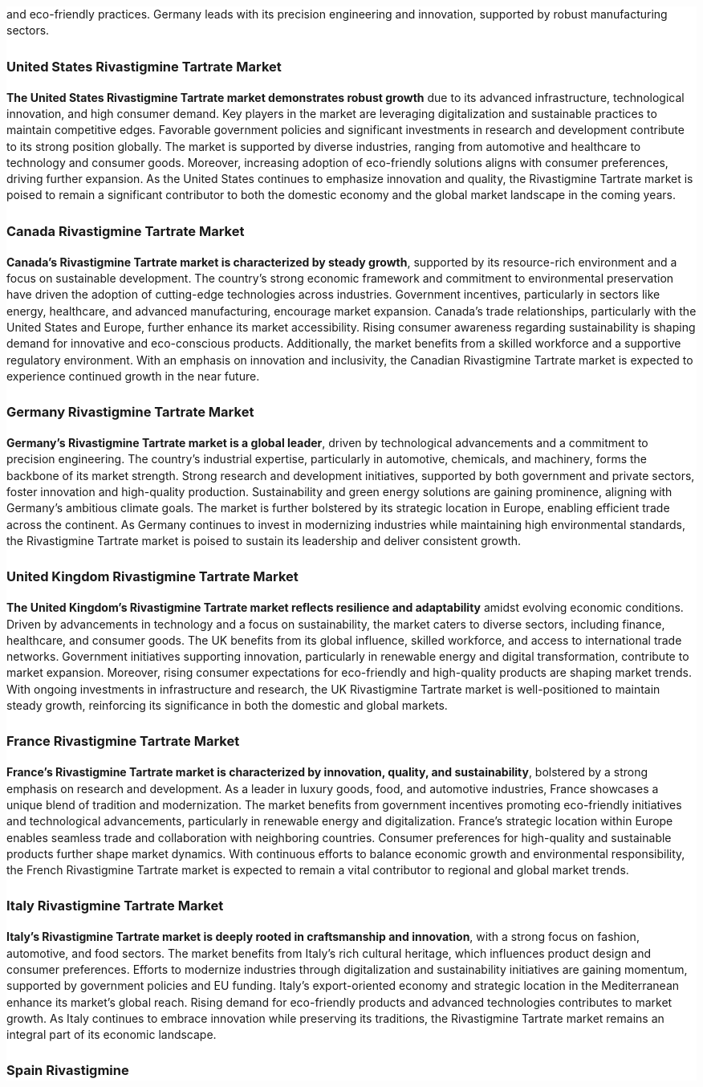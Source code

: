 and eco-friendly practices. Germany leads with its precision engineering and innovation, supported by robust manufacturing sectors.</span></em></p></blockquote><h3><strong>United States Rivastigmine Tartrate Market</strong></h3><p><strong>The United States Rivastigmine Tartrate market demonstrates robust growth</strong> due to its advanced infrastructure, technological innovation, and high consumer demand. Key players in the market are leveraging digitalization and sustainable practices to maintain competitive edges. Favorable government policies and significant investments in research and development contribute to its strong position globally. The market is supported by diverse industries, ranging from automotive and healthcare to technology and consumer goods. Moreover, increasing adoption of eco-friendly solutions aligns with consumer preferences, driving further expansion. As the United States continues to emphasize innovation and quality, the Rivastigmine Tartrate market is poised to remain a significant contributor to both the domestic economy and the global market landscape in the coming years.</p><h3><strong>Canada Rivastigmine Tartrate Market</strong></h3><p><strong>Canada&rsquo;s Rivastigmine Tartrate market is characterized by steady growth</strong>, supported by its resource-rich environment and a focus on sustainable development. The country&rsquo;s strong economic framework and commitment to environmental preservation have driven the adoption of cutting-edge technologies across industries. Government incentives, particularly in sectors like energy, healthcare, and advanced manufacturing, encourage market expansion. Canada&rsquo;s trade relationships, particularly with the United States and Europe, further enhance its market accessibility. Rising consumer awareness regarding sustainability is shaping demand for innovative and eco-conscious products. Additionally, the market benefits from a skilled workforce and a supportive regulatory environment. With an emphasis on innovation and inclusivity, the Canadian Rivastigmine Tartrate market is expected to experience continued growth in the near future.</p><h3><strong>Germany Rivastigmine Tartrate Market</strong></h3><p><strong>Germany&rsquo;s Rivastigmine Tartrate market is a global leader</strong>, driven by technological advancements and a commitment to precision engineering. The country&rsquo;s industrial expertise, particularly in automotive, chemicals, and machinery, forms the backbone of its market strength. Strong research and development initiatives, supported by both government and private sectors, foster innovation and high-quality production. Sustainability and green energy solutions are gaining prominence, aligning with Germany&rsquo;s ambitious climate goals. The market is further bolstered by its strategic location in Europe, enabling efficient trade across the continent. As Germany continues to invest in modernizing industries while maintaining high environmental standards, the Rivastigmine Tartrate market is poised to sustain its leadership and deliver consistent growth.</p><h3><strong>United Kingdom Rivastigmine Tartrate Market</strong></h3><p><strong>The United Kingdom&rsquo;s Rivastigmine Tartrate market reflects resilience and adaptability</strong> amidst evolving economic conditions. Driven by advancements in technology and a focus on sustainability, the market caters to diverse sectors, including finance, healthcare, and consumer goods. The UK benefits from its global influence, skilled workforce, and access to international trade networks. Government initiatives supporting innovation, particularly in renewable energy and digital transformation, contribute to market expansion. Moreover, rising consumer expectations for eco-friendly and high-quality products are shaping market trends. With ongoing investments in infrastructure and research, the UK Rivastigmine Tartrate market is well-positioned to maintain steady growth, reinforcing its significance in both the domestic and global markets.</p><h3><strong>France Rivastigmine Tartrate Market</strong></h3><p><strong>France&rsquo;s Rivastigmine Tartrate market is characterized by innovation, quality, and sustainability</strong>, bolstered by a strong emphasis on research and development. As a leader in luxury goods, food, and automotive industries, France showcases a unique blend of tradition and modernization. The market benefits from government incentives promoting eco-friendly initiatives and technological advancements, particularly in renewable energy and digitalization. France&rsquo;s strategic location within Europe enables seamless trade and collaboration with neighboring countries. Consumer preferences for high-quality and sustainable products further shape market dynamics. With continuous efforts to balance economic growth and environmental responsibility, the French Rivastigmine Tartrate market is expected to remain a vital contributor to regional and global market trends.</p><h3><strong>Italy Rivastigmine Tartrate Market</strong></h3><p><strong>Italy&rsquo;s Rivastigmine Tartrate market is deeply rooted in craftsmanship and innovation</strong>, with a strong focus on fashion, automotive, and food sectors. The market benefits from Italy&rsquo;s rich cultural heritage, which influences product design and consumer preferences. Efforts to modernize industries through digitalization and sustainability initiatives are gaining momentum, supported by government policies and EU funding. Italy&rsquo;s export-oriented economy and strategic location in the Mediterranean enhance its market&rsquo;s global reach. Rising demand for eco-friendly products and advanced technologies contributes to market growth. As Italy continues to embrace innovation while preserving its traditions, the Rivastigmine Tartrate market remains an integral part of its economic landscape.</p><h3><strong>Spain Rivastigmine